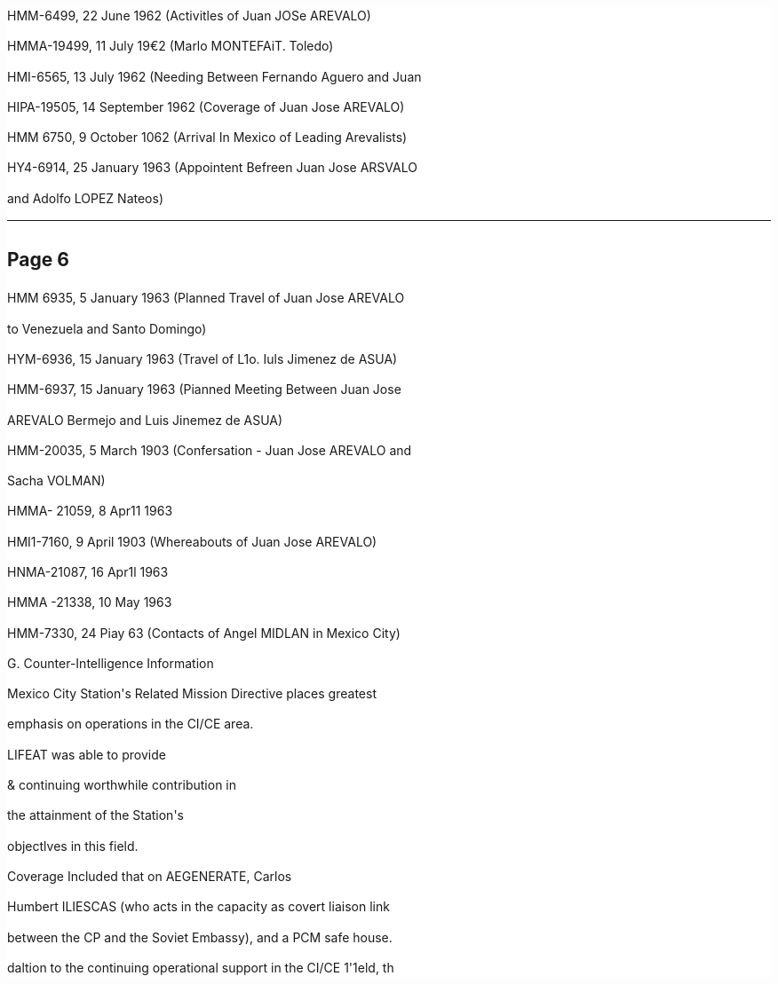 HMM-6499, 22 June 1962 (Activitles of Juan JOSe AREVALO)

HMMA-19499, 11 July 19€2 (Marlo MONTEFAiT. Toledo)

HMI-6565, 13 July 1962 (Needing Between Fernando Aguero and Juan

HIPA-19505, 14 September 1962 (Coverage of Juan Jose AREVALO)

HMM 6750, 9 October 1062 (Arrival In Mexico of Leading Arevalists)

HY4-6914, 25 January 1963 (Appointent Befreen Juan Jose ARSVALO

and Adolfo LOPEZ Nateos)

---

## Page 6

HMM 6935, 5 January 1963 (Planned Travel of Juan Jose AREVALO

to Venezuela and Santo Domingo)

HYM-6936, 15 January 1963 (Travel of L1o. Iuls Jimenez de ASUA)

HMM-6937, 15 January 1963 (Pianned Meeting Between Juan Jose

AREVALO Bermejo and Luis Jinemez de ASUA)

HMM-20035, 5 March 1903 (Confersation - Juan Jose AREVALO and

Sacha VOLMAN)

HMMA- 21059, 8 Apr11 1963

HMI1-7160, 9 April 1903 (Whereabouts of Juan Jose AREVALO)

HNMA-21087, 16 Apr1l 1963

HMMA -21338, 10 May 1963

HMM-7330, 24 Piay 63 (Contacts of Angel MIDLAN in Mexico City)

G. Counter-Intelligence Information

Mexico City Station's Related Mission Directive places greatest

emphasis on operations in the CI/CE area.

LIFEAT was able to provide

& continuing worthwhile contribution in

the attainment of the Station's

objectlves in this field.

Coverage Included that on AEGENERATE, Carlos

Humbert ILIESCAS (who acts in the capacity as covert liaison link

between the CP and the Soviet Embassy), and a PCM safe house.

daltion to the continuing operational support in the CI/CE 1'1eld, th
